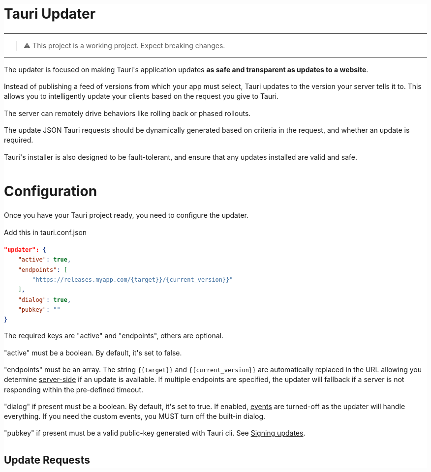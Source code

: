 # Tauri Updater
---
> ⚠️ This project is a working project. Expect breaking changes.
---

The updater is focused on making Tauri's application updates **as safe and transparent as updates to a website**.

Instead of publishing a feed of versions from which your app must select, Tauri updates to the version your server tells it to. This allows you to intelligently update your clients based on the request you give to Tauri.

The server can remotely drive behaviors like rolling back or phased rollouts.

The update JSON Tauri requests should be dynamically generated based on criteria in the request, and whether an update is required.

Tauri's installer is also designed to be fault-tolerant, and ensure that any updates installed are valid and safe.

# Configuration

Once you have your Tauri project ready, you need to configure the updater.

Add this in tauri.conf.json
```json
"updater": {
    "active": true,
    "endpoints": [
        "https://releases.myapp.com/{target}}/{current_version}}"
    ],
    "dialog": true,
    "pubkey": ""
}
```

The required keys are "active" and "endpoints", others are optional.

"active" must be a boolean. By default, it's set to false.

"endpoints" must be an array. The string `{{target}}` and `{{current_version}}` are automatically replaced in the URL allowing you determine [server-side](#update-server-json-format) if an update is available. If multiple endpoints are specified, the updater will fallback if a server is not responding within the pre-defined timeout.

"dialog" if present must be a boolean. By default, it's set to true. If enabled, [events](#events) are turned-off as the updater will handle everything. If you need the custom events, you MUST turn off the built-in dialog.

"pubkey" if present must be a valid public-key generated with Tauri cli. See [Signing updates](#signing-updates).

## Update Requests
